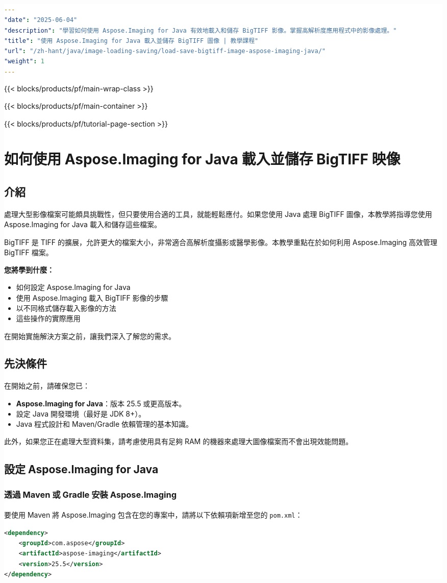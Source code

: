 ```yaml
---
"date": "2025-06-04"
"description": "學習如何使用 Aspose.Imaging for Java 有效地載入和儲存 BigTIFF 影像。掌握高解析度應用程式中的影像處理。"
"title": "使用 Aspose.Imaging for Java 載入並儲存 BigTIFF 圖像 | 教學課程"
"url": "/zh-hant/java/image-loading-saving/load-save-bigtiff-image-aspose-imaging-java/"
"weight": 1
---
```


{{< blocks/products/pf/main-wrap-class >}}

{{< blocks/products/pf/main-container >}}

{{< blocks/products/pf/tutorial-page-section >}}
# 如何使用 Aspose.Imaging for Java 載入並儲存 BigTIFF 映像

## 介紹

處理大型影像檔案可能頗具挑戰性，但只要使用合適的工具，就能輕鬆應付。如果您使用 Java 處理 BigTIFF 圖像，本教學將指導您使用 Aspose.Imaging for Java 載入和儲存這些檔案。

BigTIFF 是 TIFF 的擴展，允許更大的檔案大小，非常適合高解析度攝影或醫學影像。本教學重點在於如何利用 Aspose.Imaging 高效管理 BigTIFF 檔案。

**您將學到什麼：**

- 如何設定 Aspose.Imaging for Java
- 使用 Aspose.Imaging 載入 BigTIFF 影像的步驟
- 以不同格式儲存載入影像的方法
- 這些操作的實際應用

在開始實施解決方案之前，讓我們深入了解您的需求。

## 先決條件

在開始之前，請確保您已：

- **Aspose.Imaging for Java**：版本 25.5 或更高版本。
- 設定 Java 開發環境（最好是 JDK 8+）。
- Java 程式設計和 Maven/Gradle 依賴管理的基本知識。

此外，如果您正在處理大型資料集，請考慮使用具有足夠 RAM 的機器來處理大圖像檔案而不會出現效能問題。

## 設定 Aspose.Imaging for Java

### 透過 Maven 或 Gradle 安裝 Aspose.Imaging

要使用 Maven 將 Aspose.Imaging 包含在您的專案中，請將以下依賴項新增至您的 `pom.xml`：

```xml
<dependency>
    <groupId>com.aspose</groupId>
    <artifactId>aspose-imaging</artifactId>
    <version>25.5</version>
</dependency>
```
